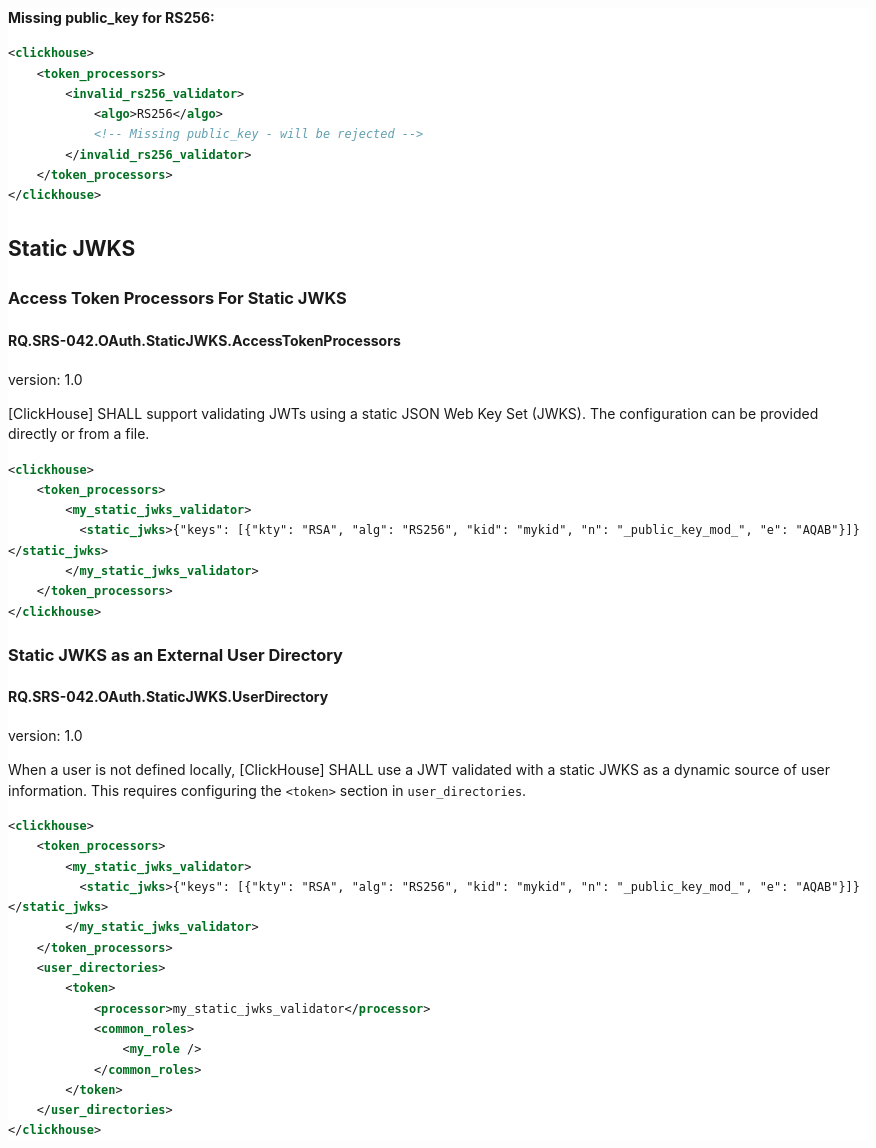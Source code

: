 **Missing public_key for RS256:**
```xml
<clickhouse>
    <token_processors>
        <invalid_rs256_validator>
            <algo>RS256</algo>
            <!-- Missing public_key - will be rejected -->
        </invalid_rs256_validator>
    </token_processors>
</clickhouse>
```


## Static JWKS

### Access Token Processors For Static JWKS

#### RQ.SRS-042.OAuth.StaticJWKS.AccessTokenProcessors
version: 1.0

[ClickHouse] SHALL support validating JWTs using a static JSON Web Key Set (JWKS). The configuration can be provided directly or from a file.

```xml
<clickhouse>
    <token_processors>
        <my_static_jwks_validator>
          <static_jwks>{"keys": [{"kty": "RSA", "alg": "RS256", "kid": "mykid", "n": "_public_key_mod_", "e": "AQAB"}]}</static_jwks>
        </my_static_jwks_validator>
    </token_processors>
</clickhouse>
```

### Static JWKS as an External User Directory

#### RQ.SRS-042.OAuth.StaticJWKS.UserDirectory
version: 1.0

When a user is not defined locally, [ClickHouse] SHALL use a JWT validated with a static JWKS as a dynamic source of user information. This requires configuring the `<token>` section in `user_directories`.

```xml
<clickhouse>
    <token_processors>
        <my_static_jwks_validator>
          <static_jwks>{"keys": [{"kty": "RSA", "alg": "RS256", "kid": "mykid", "n": "_public_key_mod_", "e": "AQAB"}]}</static_jwks>
        </my_static_jwks_validator>
    </token_processors>
    <user_directories>
        <token>
            <processor>my_static_jwks_validator</processor>
            <common_roles>
                <my_role />
            </common_roles>
        </token>
    </user_directories>
</clickhouse>
```
